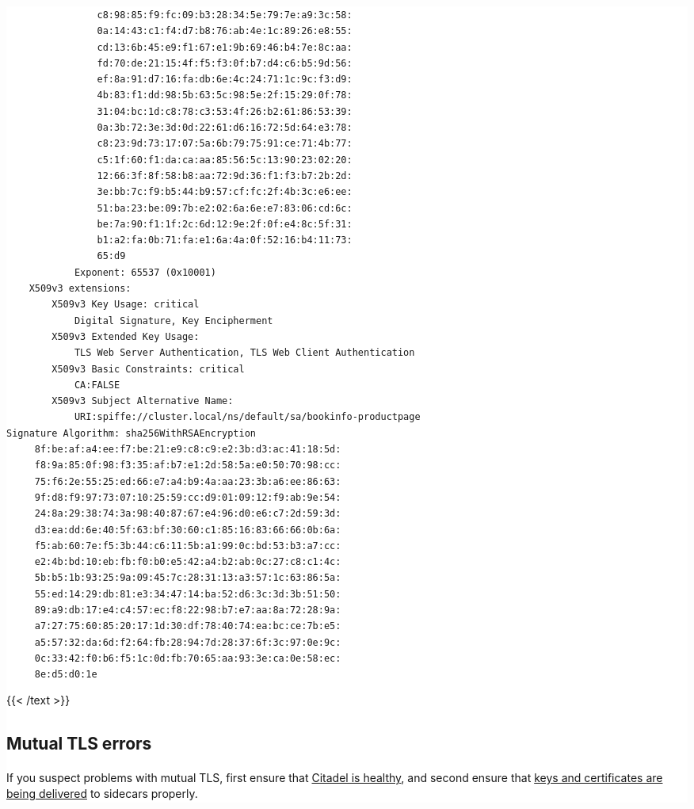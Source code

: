                     c8:98:85:f9:fc:09:b3:28:34:5e:79:7e:a9:3c:58:
                    0a:14:43:c1:f4:d7:b8:76:ab:4e:1c:89:26:e8:55:
                    cd:13:6b:45:e9:f1:67:e1:9b:69:46:b4:7e:8c:aa:
                    fd:70:de:21:15:4f:f5:f3:0f:b7:d4:c6:b5:9d:56:
                    ef:8a:91:d7:16:fa:db:6e:4c:24:71:1c:9c:f3:d9:
                    4b:83:f1:dd:98:5b:63:5c:98:5e:2f:15:29:0f:78:
                    31:04:bc:1d:c8:78:c3:53:4f:26:b2:61:86:53:39:
                    0a:3b:72:3e:3d:0d:22:61:d6:16:72:5d:64:e3:78:
                    c8:23:9d:73:17:07:5a:6b:79:75:91:ce:71:4b:77:
                    c5:1f:60:f1:da:ca:aa:85:56:5c:13:90:23:02:20:
                    12:66:3f:8f:58:b8:aa:72:9d:36:f1:f3:b7:2b:2d:
                    3e:bb:7c:f9:b5:44:b9:57:cf:fc:2f:4b:3c:e6:ee:
                    51:ba:23:be:09:7b:e2:02:6a:6e:e7:83:06:cd:6c:
                    be:7a:90:f1:1f:2c:6d:12:9e:2f:0f:e4:8c:5f:31:
                    b1:a2:fa:0b:71:fa:e1:6a:4a:0f:52:16:b4:11:73:
                    65:d9
                Exponent: 65537 (0x10001)
        X509v3 extensions:
            X509v3 Key Usage: critical
                Digital Signature, Key Encipherment
            X509v3 Extended Key Usage:
                TLS Web Server Authentication, TLS Web Client Authentication
            X509v3 Basic Constraints: critical
                CA:FALSE
            X509v3 Subject Alternative Name:
                URI:spiffe://cluster.local/ns/default/sa/bookinfo-productpage
    Signature Algorithm: sha256WithRSAEncryption
         8f:be:af:a4:ee:f7:be:21:e9:c8:c9:e2:3b:d3:ac:41:18:5d:
         f8:9a:85:0f:98:f3:35:af:b7:e1:2d:58:5a:e0:50:70:98:cc:
         75:f6:2e:55:25:ed:66:e7:a4:b9:4a:aa:23:3b:a6:ee:86:63:
         9f:d8:f9:97:73:07:10:25:59:cc:d9:01:09:12:f9:ab:9e:54:
         24:8a:29:38:74:3a:98:40:87:67:e4:96:d0:e6:c7:2d:59:3d:
         d3:ea:dd:6e:40:5f:63:bf:30:60:c1:85:16:83:66:66:0b:6a:
         f5:ab:60:7e:f5:3b:44:c6:11:5b:a1:99:0c:bd:53:b3:a7:cc:
         e2:4b:bd:10:eb:fb:f0:b0:e5:42:a4:b2:ab:0c:27:c8:c1:4c:
         5b:b5:1b:93:25:9a:09:45:7c:28:31:13:a3:57:1c:63:86:5a:
         55:ed:14:29:db:81:e3:34:47:14:ba:52:d6:3c:3d:3b:51:50:
         89:a9:db:17:e4:c4:57:ec:f8:22:98:b7:e7:aa:8a:72:28:9a:
         a7:27:75:60:85:20:17:1d:30:df:78:40:74:ea:bc:ce:7b:e5:
         a5:57:32:da:6d:f2:64:fb:28:94:7d:28:37:6f:3c:97:0e:9c:
         0c:33:42:f0:b6:f5:1c:0d:fb:70:65:aa:93:3e:ca:0e:58:ec:
         8e:d5:d0:1e
{{< /text >}}

## Mutual TLS errors

If you suspect problems with mutual TLS, first ensure that [Citadel is healthy](#repairing-citadel), and
second ensure that [keys and certificates are being delivered](#keys-and-certificates-errors) to sidecars properly.
